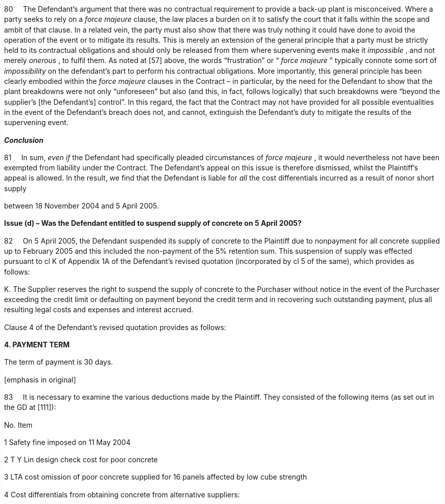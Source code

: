 80     The Defendant’s argument that there was no contractual requirement to provide a back-up plant is misconceived. Where a party seeks to rely on a _force majeure_ clause, the law places a burden on it to satisfy the court that it falls within the scope and ambit of that clause. In a related vein, the party must also show that there was truly nothing it could have done to avoid the operation of the event or to mitigate its results. This is merely an extension of the general principle that a party must be strictly held to its contractual obligations and should only be released from them where supervening events make it _impossible_ , and not merely _onerous_ , to fulfil them. As noted at [57] above, the words “frustration” or “ _force majeure_ ” typically connote some sort of _impossibility_ on the defendant’s part to perform his contractual obligations. More importantly, this general principle has been clearly embodied within the _force majeure_ clauses in the Contract – in particular, by the need for the Defendant to show that the plant breakdowns were not only “unforeseen” but also (and this, in fact, follows logically) that such breakdowns were “beyond the supplier’s [the Defendant’s] control”. In this regard, the fact that the Contract may not have provided for all possible eventualities in the event of the Defendant’s breach does not, and cannot, extinguish the Defendant’s duty to mitigate the results of the supervening event. 

**_Conclusion_** 

81     In sum, _even if_ the Defendant had specifically pleaded circumstances of _force majeure_ , it would nevertheless not have been exempted from liability under the Contract. The Defendant’s appeal on this issue is therefore dismissed, whilst the Plaintiff’s appeal is allowed. In the result, we find that the Defendant is liable for _all_ the cost differentials incurred as a result of nonor short supply 


between 18 November 2004 and 5 April 2005. 

**Issue (d) – Was the Defendant entitled to suspend supply of concrete on 5 April 2005?** 

82     On 5 April 2005, the Defendant suspended its supply of concrete to the Plaintiff due to nonpayment for all concrete supplied up to February 2005 and this included the non-payment of the 5% retention sum. This suspension of supply was effected pursuant to cl K of Appendix 1A of the Defendant’s revised quotation (incorporated by cl 5 of the same), which provides as follows: 

 K. The Supplier reserves the right to suspend the supply of concrete to the Purchaser without notice in the event of the Purchaser exceeding the credit limit or defaulting on payment beyond the credit term and in recovering such outstanding payment, plus all resulting legal costs and expenses and interest accrued. 

Clause 4 of the Defendant’s revised quotation provides as follows: 

**4. PAYMENT TERM** 

 The term of payment is 30 days. 

 [emphasis in original] 

83     It is necessary to examine the various deductions made by the Plaintiff. They consisted of the following items (as set out in the GD at [111]): 

 No. Item 

 1 Safety fine imposed on 11 May 2004 

 2 T Y Lin design check cost for poor concrete 

 3 LTA cost omission of poor concrete supplied for 16 panels affected by low cube strength 

 4 Cost differentials from obtaining concrete from alternative suppliers: 
